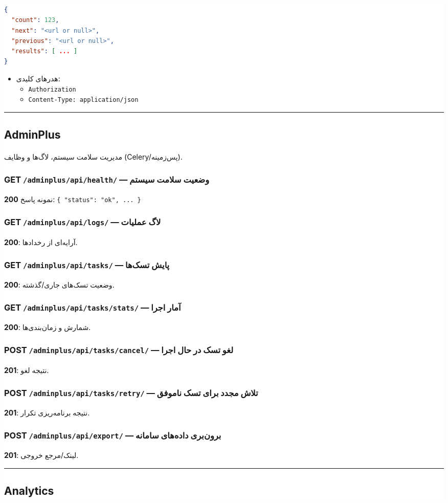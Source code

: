 ```json
{
  "count": 123,
  "next": "<url or null>",
  "previous": "<url or null>",
  "results": [ ... ]
}
```

- هدرهای کلیدی:
  - `Authorization`
  - `Content-Type: application/json`

---

## AdminPlus

مدیریت سلامت سیستم، لاگ‌ها و وظایف (Celery/پس‌زمینه).

### GET `/adminplus/api/health/` — وضعیت سلامت سیستم

**200** نمونه پاسخ: `{ "status": "ok", ... }`

### GET `/adminplus/api/logs/` — لاگ عملیات

**200**: آرایه‌ای از رخدادها.

### GET `/adminplus/api/tasks/` — پایش تسک‌ها

**200**: وضعیت تسک‌های جاری/گذشته.

### GET `/adminplus/api/tasks/stats/` — آمار اجرا

**200**: شمارش و زمان‌بندی‌ها.

### POST `/adminplus/api/tasks/cancel/` — لغو تسک در حال اجرا

**201**: نتیجه لغو.

### POST `/adminplus/api/tasks/retry/` — تلاش مجدد برای تسک ناموفق

**201**: نتیجه برنامه‌ریزی تکرار.

### POST `/adminplus/api/export/` — برون‌بری داده‌های سامانه

**201**: لینک/مرجع خروجی.

---

## Analytics
